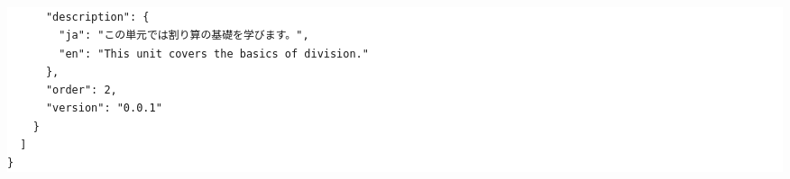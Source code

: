 ```json5
      "description": {
        "ja": "この単元では割り算の基礎を学びます。",
        "en": "This unit covers the basics of division."
      },
      "order": 2,
      "version": "0.0.1"
    }
  ]
}
```

